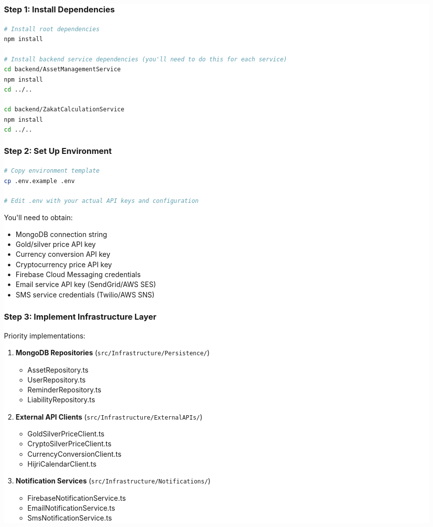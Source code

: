### Step 1: Install Dependencies

```bash
# Install root dependencies
npm install

# Install backend service dependencies (you'll need to do this for each service)
cd backend/AssetManagementService
npm install
cd ../..

cd backend/ZakatCalculationService
npm install
cd ../..
```

### Step 2: Set Up Environment

```bash
# Copy environment template
cp .env.example .env

# Edit .env with your actual API keys and configuration
```

You'll need to obtain:
- MongoDB connection string
- Gold/silver price API key
- Currency conversion API key
- Cryptocurrency price API key
- Firebase Cloud Messaging credentials
- Email service API key (SendGrid/AWS SES)
- SMS service credentials (Twilio/AWS SNS)

### Step 3: Implement Infrastructure Layer

Priority implementations:

1. **MongoDB Repositories** (`src/Infrastructure/Persistence/`)
   - AssetRepository.ts
   - UserRepository.ts
   - ReminderRepository.ts
   - LiabilityRepository.ts

2. **External API Clients** (`src/Infrastructure/ExternalAPIs/`)
   - GoldSilverPriceClient.ts
   - CryptoSilverPriceClient.ts
   - CurrencyConversionClient.ts
   - HijriCalendarClient.ts

3. **Notification Services** (`src/Infrastructure/Notifications/`)
   - FirebaseNotificationService.ts
   - EmailNotificationService.ts
   - SmsNotificationService.ts
